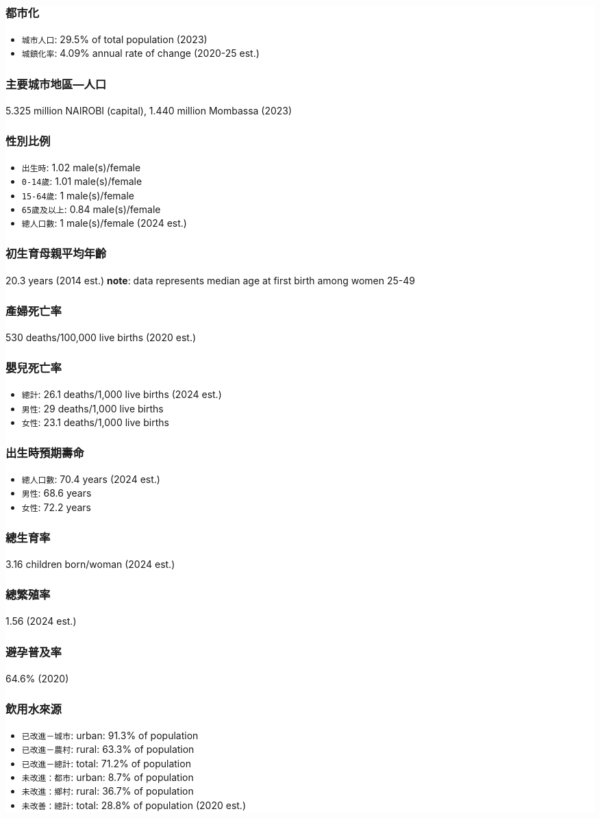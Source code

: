 ### 都市化
- `城市人口`: 29.5% of total population (2023)
- `城鎮化率`: 4.09% annual rate of change (2020-25 est.)

### 主要城市地區—人口
5.325 million NAIROBI (capital), 1.440 million Mombassa (2023)

### 性別比例
- `出生時`: 1.02 male(s)/female
- `0-14歲`: 1.01 male(s)/female
- `15-64歲`: 1 male(s)/female
- `65歲及以上`: 0.84 male(s)/female
- `總人口數`: 1 male(s)/female (2024 est.)

### 初生育母親平均年齡
20.3 years (2014 est.)
**note**:  data represents median age at first birth among women 25-49

### 產婦死亡率
530 deaths/100,000 live births (2020 est.)

### 嬰兒死亡率
- `總計`: 26.1 deaths/1,000 live births (2024 est.)
- `男性`: 29 deaths/1,000 live births
- `女性`: 23.1 deaths/1,000 live births

### 出生時預期壽命
- `總人口數`: 70.4 years (2024 est.)
- `男性`: 68.6 years
- `女性`: 72.2 years

### 總生育率
3.16 children born/woman (2024 est.)

### 總繁殖率
1.56 (2024 est.)

### 避孕普及率
64.6% (2020)

### 飲用水來源
- `已改進－城市`: urban: 91.3% of population
- `已改進－農村`: rural: 63.3% of population
- `已改進－總計`: total: 71.2% of population
- `未改進：都市`: urban: 8.7% of population
- `未改進：鄉村`: rural: 36.7% of population
- `未改善：總計`: total: 28.8% of population (2020 est.)
